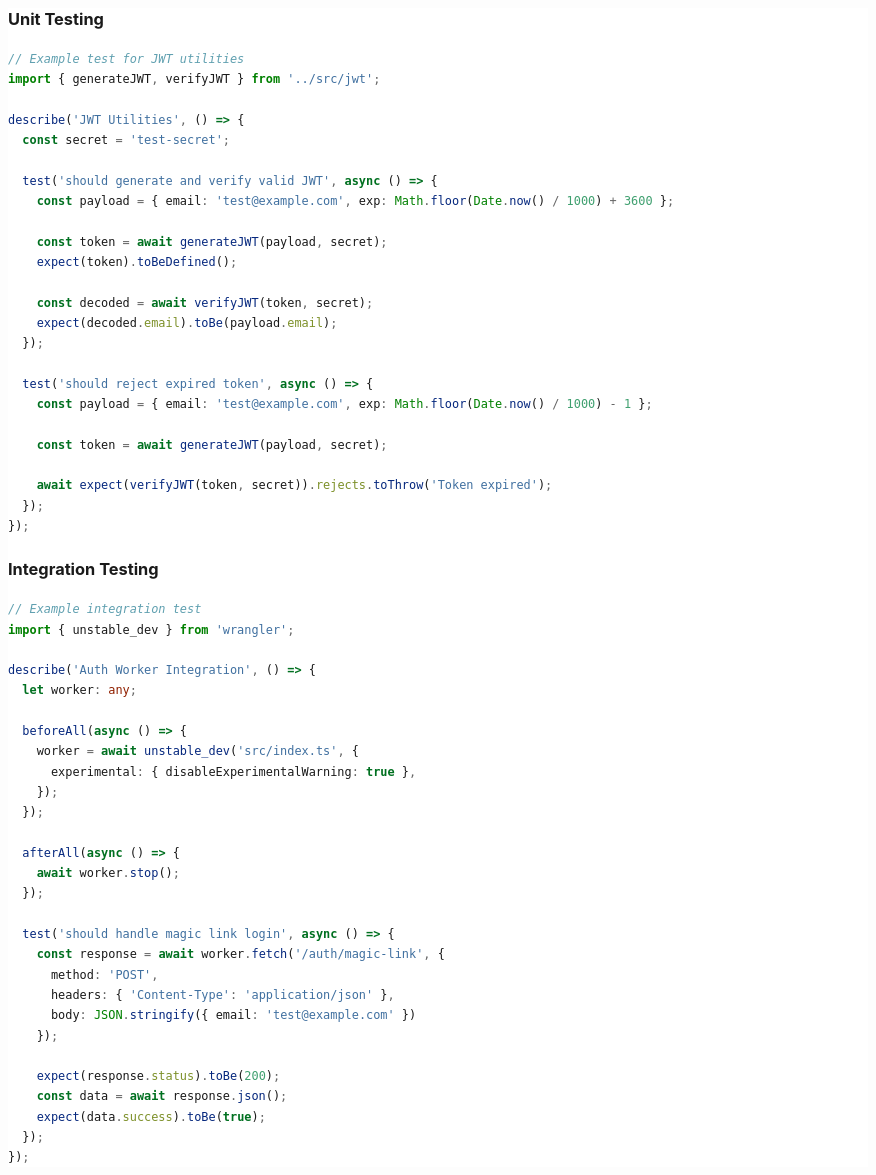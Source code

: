 ### Unit Testing
```typescript
// Example test for JWT utilities
import { generateJWT, verifyJWT } from '../src/jwt';

describe('JWT Utilities', () => {
  const secret = 'test-secret';

  test('should generate and verify valid JWT', async () => {
    const payload = { email: 'test@example.com', exp: Math.floor(Date.now() / 1000) + 3600 };

    const token = await generateJWT(payload, secret);
    expect(token).toBeDefined();

    const decoded = await verifyJWT(token, secret);
    expect(decoded.email).toBe(payload.email);
  });

  test('should reject expired token', async () => {
    const payload = { email: 'test@example.com', exp: Math.floor(Date.now() / 1000) - 1 };

    const token = await generateJWT(payload, secret);

    await expect(verifyJWT(token, secret)).rejects.toThrow('Token expired');
  });
});
```

### Integration Testing
```typescript
// Example integration test
import { unstable_dev } from 'wrangler';

describe('Auth Worker Integration', () => {
  let worker: any;

  beforeAll(async () => {
    worker = await unstable_dev('src/index.ts', {
      experimental: { disableExperimentalWarning: true },
    });
  });

  afterAll(async () => {
    await worker.stop();
  });

  test('should handle magic link login', async () => {
    const response = await worker.fetch('/auth/magic-link', {
      method: 'POST',
      headers: { 'Content-Type': 'application/json' },
      body: JSON.stringify({ email: 'test@example.com' })
    });

    expect(response.status).toBe(200);
    const data = await response.json();
    expect(data.success).toBe(true);
  });
});
```
